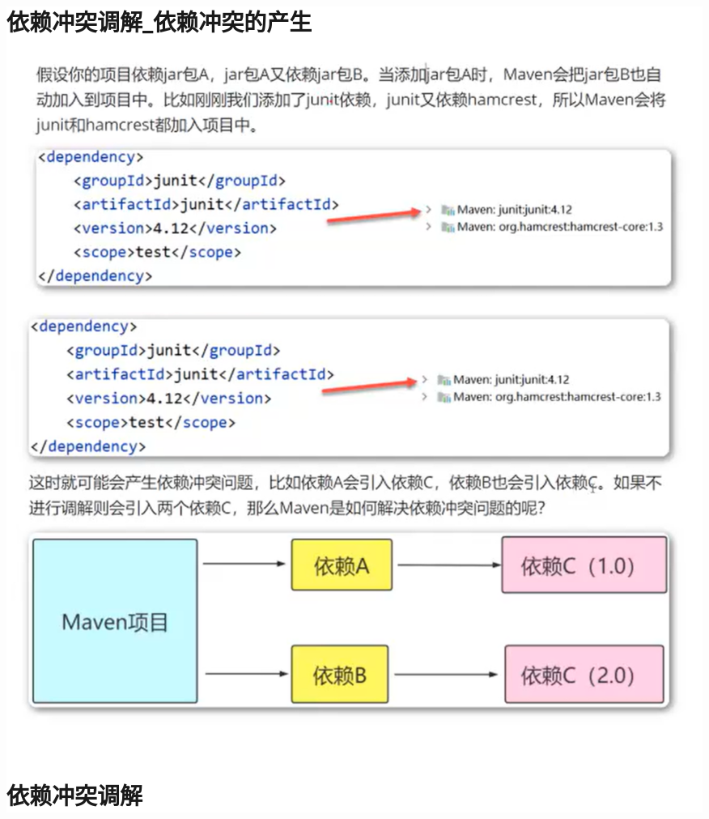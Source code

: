 

# **依赖冲突调解_依赖冲突的产生**

![image-20221106224010957](Maven笔记.assets/image-20221106224010957.png)

![image-20221106224134427](Maven笔记.assets/image-20221106224134427.png)

# **依赖冲突调解**
